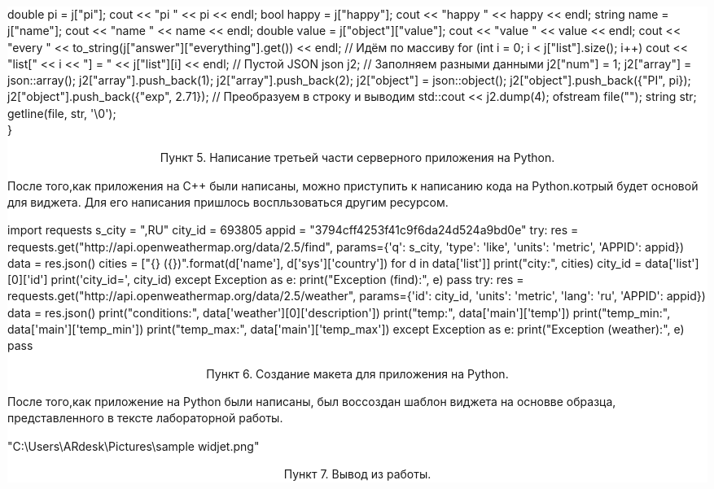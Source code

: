   double pi = j["pi"];                 cout << "pi " << pi << endl;
  bool happy = j["happy"];             cout << "happy " << happy << endl;
  string name = j["name"];             cout << "name " << name << endl;
  double value = j["object"]["value"]; cout << "value " << value << endl;
  cout << "every " << to_string(j["answer"]["everything"].get<int>()) << endl;
  // Идём по массиву
  for (int i = 0; i < j["list"].size(); i++)
    cout << "list[" << i << "] = " << j["list"][i] << endl;
  // Пустой JSON
  json j2;
  // Заполняем разными данными
  j2["num"] = 1;
  j2["array"] = json::array();
  j2["array"].push_back(1);
  j2["array"].push_back(2);
  j2["object"] = json::object();
  j2["object"].push_back({"PI", pi});
  j2["object"].push_back({"exp", 2.71});
  // Преобразуем в строку и выводим 
  std::cout << j2.dump(4);
  ofstream file(""); 
  string str;                 
  getline(file, str, '\0');   
}
</p>
<p align="center">Пункт 5. Написание третьей части серверного приложения на Python.</p>
<p align="left">После того,как приложения на C++ были написаны, можно приступить к написанию кода на Python.котрый будет основой для виджета. Для его написания пришлось воспльзоваться другим ресурсом. </p>
<p> import requests
s_city = ",RU"
city_id = 693805
appid = "3794cff4253f41c9f6da24d524a9bd0e"
try:
    res = requests.get("http://api.openweathermap.org/data/2.5/find",
                 params={'q': s_city, 'type': 'like', 'units': 'metric', 'APPID': appid})
    data = res.json()
    cities = ["{} ({})".format(d['name'], d['sys']['country'])
              for d in data['list']]
    print("city:", cities)
    city_id = data['list'][0]['id']
    print('city_id=', city_id)
except Exception as e:
    print("Exception (find):", e)
    pass
try:
    res = requests.get("http://api.openweathermap.org/data/2.5/weather",
                 params={'id': city_id, 'units': 'metric', 'lang': 'ru', 'APPID': appid})
    data = res.json()
    print("conditions:", data['weather'][0]['description'])
    print("temp:", data['main']['temp'])
    print("temp_min:", data['main']['temp_min'])
    print("temp_max:", data['main']['temp_max'])
except Exception as e:
    print("Exception (weather):", e)
    pass
  </p>
<p align="center">Пункт 6. Создание макета для приложения на Python.</p>
<p align="left">После того,как приложение на Python были написаны, был воссоздан  шаблон виджета на основве образца, представленного в тексте лабораторной работы. </p>  
<p> "C:\Users\ARdesk\Pictures\sample widjet.png"
   </p>
<p align="center">Пункт 7. Вывод из работы.</p>